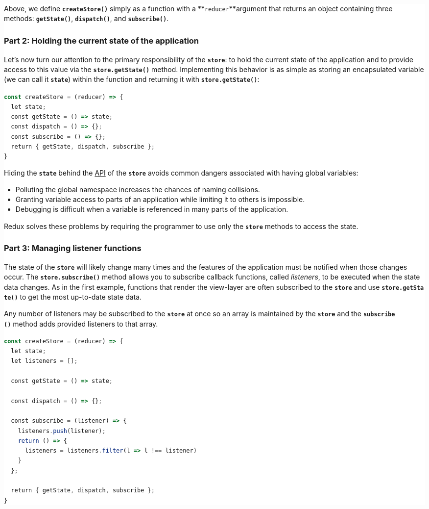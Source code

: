 Above, we define **`createStore()`** simply as a function with a **`reducer`**argument that returns an object containing three methods: **`getState()`**, **`dispatch()`**, and **`subscribe()`**.

### **Part 2: Holding the current state of the application**

Let’s now turn our attention to the primary responsibility of the **`store`**: to hold the current state of the application and to provide access to this value via the **`store.getState()`** method. Implementing this behavior is as simple as storing an encapsulated variable (we can call it **`state`**) within the function and returning it with **`store.getState()`**:

```jsx
const createStore = (reducer) => {
  let state;
  const getState = () => state;
  const dispatch = () => {};
  const subscribe = () => {};
  return { getState, dispatch, subscribe };
}
```

Hiding the **`state`** behind the [API](https://www.codecademy.com/resources/docs/general/api) of the **`store`** avoids common dangers associated with having global variables:

- Polluting the global namespace increases the chances of naming collisions.
- Granting variable access to parts of an application while limiting it to others is impossible.
- Debugging is difficult when a variable is referenced in many parts of the application.

Redux solves these problems by requiring the programmer to use only the **`store`** methods to access the state.

### **Part 3: Managing listener functions**

The state of the **`store`** will likely change many times and the features of the application must be notified when those changes occur. The **`store.subscribe()`** method allows you to subscribe callback functions, called *listeners*, to be executed when the state data changes. As in the first example, functions that render the view-layer are often subscribed to the **`store`** and use **`store.getState()`** to get the most up-to-date state data.

Any number of listeners may be subscribed to the **`store`** at once so an array is maintained by the **`store`** and the **`subscribe()`** method adds provided listeners to that array.

```jsx
const createStore = (reducer) => {
  let state;
  let listeners = [];

  const getState = () => state;

  const dispatch = () => {};

  const subscribe = (listener) => {
    listeners.push(listener);
    return () => {
      listeners = listeners.filter(l => l !== listener)
    }
  };

  return { getState, dispatch, subscribe };
}
```

